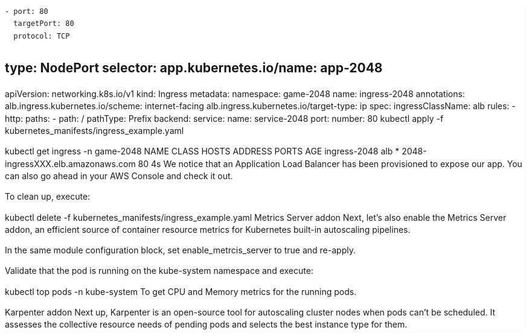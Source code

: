     - port: 80
      targetPort: 80
      protocol: TCP
  type: NodePort
  selector:
    app.kubernetes.io/name: app-2048
---
apiVersion: networking.k8s.io/v1
kind: Ingress
metadata:
  namespace: game-2048
  name: ingress-2048
  annotations:
    alb.ingress.kubernetes.io/scheme: internet-facing
    alb.ingress.kubernetes.io/target-type: ip
spec:
  ingressClassName: alb
  rules:
    - http:
        paths:
        - path: /
          pathType: Prefix
          backend:
            service:
              name: service-2048
              port:
                number: 80
kubectl apply -f kubernetes_manifests/ingress_example.yaml

kubectl get ingress -n game-2048
NAME           CLASS   HOSTS   ADDRESS                                          PORTS   AGE
ingress-2048  alb            *       2048-ingressXXX.elb.amazonaws.com   80          4s
We notice that an Application Load Balancer has been provisioned to expose our app. You can also go ahead in your AWS Console and check it out. 

To clean up, execute:

kubectl delete -f kubernetes_manifests/ingress_example.yaml
Metrics Server addon
Next, let’s also enable the Metrics Server addon, an efficient source of container resource metrics for Kubernetes built-in autoscaling pipelines.

In the same module configuration block, set enable_metrcis_server to true and re-apply. 

Validate that the pod is running on the kube-system namespace and execute:

kubectl top pods -n kube-system
To get CPU and Memory metrics for the running pods.

Karpenter addon
Next up, Karpenter is an open-source tool for autoscaling cluster nodes when pods can’t be scheduled. It assesses the collective resource needs of pending pods and selects the best instance type for them.
